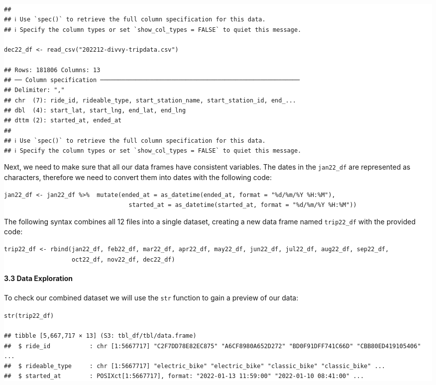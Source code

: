     ## 
    ## ℹ Use `spec()` to retrieve the full column specification for this data.
    ## ℹ Specify the column types or set `show_col_types = FALSE` to quiet this message.

    dec22_df <- read_csv("202212-divvy-tripdata.csv")

    ## Rows: 181806 Columns: 13
    ## ── Column specification ────────────────────────────────────────────────────────
    ## Delimiter: ","
    ## chr  (7): ride_id, rideable_type, start_station_name, start_station_id, end_...
    ## dbl  (4): start_lat, start_lng, end_lat, end_lng
    ## dttm (2): started_at, ended_at
    ## 
    ## ℹ Use `spec()` to retrieve the full column specification for this data.
    ## ℹ Specify the column types or set `show_col_types = FALSE` to quiet this message.

Next, we need to make sure that all our data frames have consistent
variables. The dates in the `jan22_df` are represented as characters,
therefore we need to convert them into dates with the following code:

    jan22_df <- jan22_df %>%  mutate(ended_at = as_datetime(ended_at, format = "%d/%m/%Y %H:%M"), 
                                       started_at = as_datetime(started_at, format = "%d/%m/%Y %H:%M"))

The following syntax combines all 12 files into a single dataset,
creating a new data frame named `trip22_df` with the provided code:

    trip22_df <- rbind(jan22_df, feb22_df, mar22_df, apr22_df, may22_df, jun22_df, jul22_df, aug22_df, sep22_df, 
                       oct22_df, nov22_df, dec22_df)

#### 3.3 Data Exploration

To check our combined dataset we will use the `str` function to gain a
preview of our data:

    str(trip22_df)

    ## tibble [5,667,717 × 13] (S3: tbl_df/tbl/data.frame)
    ##  $ ride_id           : chr [1:5667717] "C2F7DD78E82EC875" "A6CF8980A652D272" "BD0F91DFF741C66D" "CBB80ED419105406" ...
    ##  $ rideable_type     : chr [1:5667717] "electric_bike" "electric_bike" "classic_bike" "classic_bike" ...
    ##  $ started_at        : POSIXct[1:5667717], format: "2022-01-13 11:59:00" "2022-01-10 08:41:00" ...